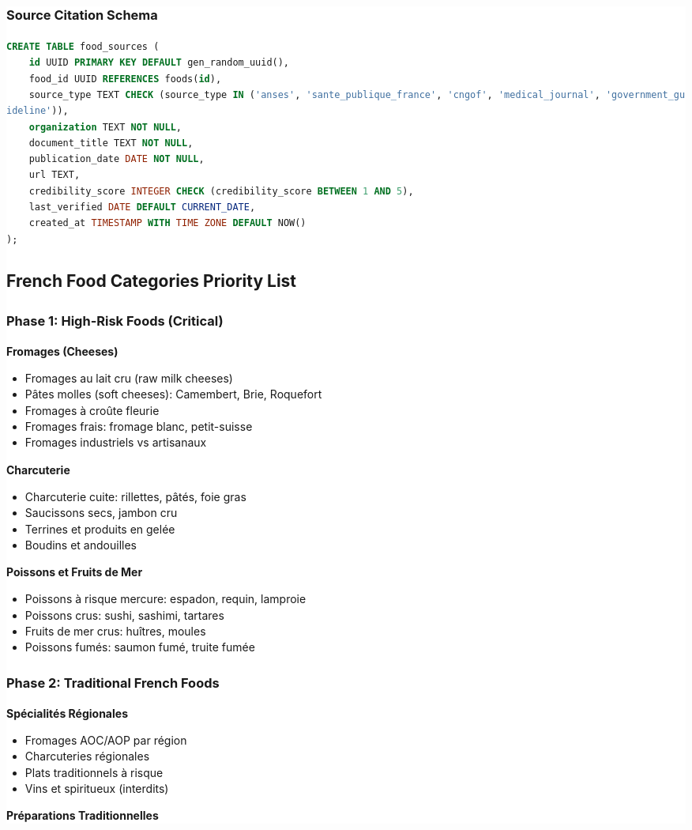 ### Source Citation Schema

```sql
CREATE TABLE food_sources (
    id UUID PRIMARY KEY DEFAULT gen_random_uuid(),
    food_id UUID REFERENCES foods(id),
    source_type TEXT CHECK (source_type IN ('anses', 'sante_publique_france', 'cngof', 'medical_journal', 'government_guideline')),
    organization TEXT NOT NULL,
    document_title TEXT NOT NULL,
    publication_date DATE NOT NULL,
    url TEXT,
    credibility_score INTEGER CHECK (credibility_score BETWEEN 1 AND 5),
    last_verified DATE DEFAULT CURRENT_DATE,
    created_at TIMESTAMP WITH TIME ZONE DEFAULT NOW()
);
```

## French Food Categories Priority List

### Phase 1: High-Risk Foods (Critical)

**Fromages (Cheeses)**

- Fromages au lait cru (raw milk cheeses)
- Pâtes molles (soft cheeses): Camembert, Brie, Roquefort
- Fromages à croûte fleurie
- Fromages frais: fromage blanc, petit-suisse
- Fromages industriels vs artisanaux

**Charcuterie**

- Charcuterie cuite: rillettes, pâtés, foie gras
- Saucissons secs, jambon cru
- Terrines et produits en gelée
- Boudins et andouilles

**Poissons et Fruits de Mer**

- Poissons à risque mercure: espadon, requin, lamproie
- Poissons crus: sushi, sashimi, tartares
- Fruits de mer crus: huîtres, moules
- Poissons fumés: saumon fumé, truite fumée

### Phase 2: Traditional French Foods

**Spécialités Régionales**

- Fromages AOC/AOP par région
- Charcuteries régionales
- Plats traditionnels à risque
- Vins et spiritueux (interdits)

**Préparations Traditionnelles**
